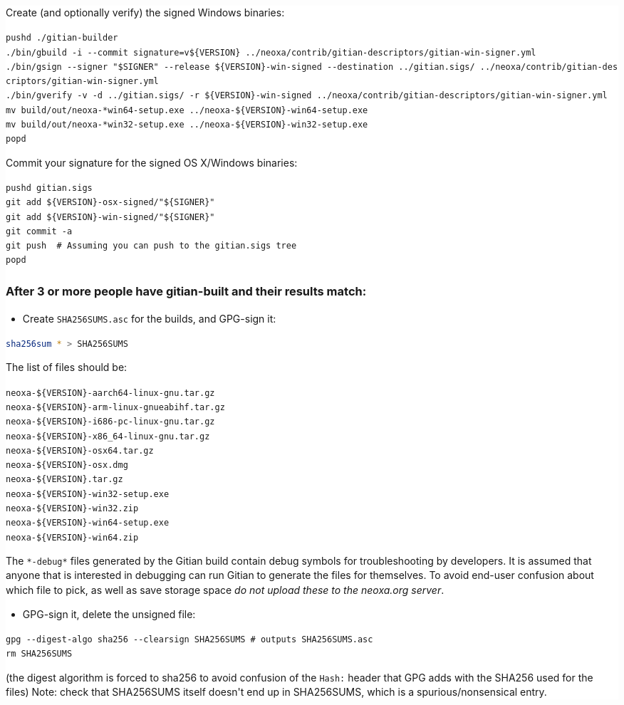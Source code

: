 Create (and optionally verify) the signed Windows binaries:

    pushd ./gitian-builder
    ./bin/gbuild -i --commit signature=v${VERSION} ../neoxa/contrib/gitian-descriptors/gitian-win-signer.yml
    ./bin/gsign --signer "$SIGNER" --release ${VERSION}-win-signed --destination ../gitian.sigs/ ../neoxa/contrib/gitian-descriptors/gitian-win-signer.yml
    ./bin/gverify -v -d ../gitian.sigs/ -r ${VERSION}-win-signed ../neoxa/contrib/gitian-descriptors/gitian-win-signer.yml
    mv build/out/neoxa-*win64-setup.exe ../neoxa-${VERSION}-win64-setup.exe
    mv build/out/neoxa-*win32-setup.exe ../neoxa-${VERSION}-win32-setup.exe
    popd

Commit your signature for the signed OS X/Windows binaries:

    pushd gitian.sigs
    git add ${VERSION}-osx-signed/"${SIGNER}"
    git add ${VERSION}-win-signed/"${SIGNER}"
    git commit -a
    git push  # Assuming you can push to the gitian.sigs tree
    popd

### After 3 or more people have gitian-built and their results match:

- Create `SHA256SUMS.asc` for the builds, and GPG-sign it:

```bash
sha256sum * > SHA256SUMS
```

The list of files should be:
```
neoxa-${VERSION}-aarch64-linux-gnu.tar.gz
neoxa-${VERSION}-arm-linux-gnueabihf.tar.gz
neoxa-${VERSION}-i686-pc-linux-gnu.tar.gz
neoxa-${VERSION}-x86_64-linux-gnu.tar.gz
neoxa-${VERSION}-osx64.tar.gz
neoxa-${VERSION}-osx.dmg
neoxa-${VERSION}.tar.gz
neoxa-${VERSION}-win32-setup.exe
neoxa-${VERSION}-win32.zip
neoxa-${VERSION}-win64-setup.exe
neoxa-${VERSION}-win64.zip
```
The `*-debug*` files generated by the Gitian build contain debug symbols
for troubleshooting by developers. It is assumed that anyone that is interested
in debugging can run Gitian to generate the files for themselves. To avoid
end-user confusion about which file to pick, as well as save storage
space *do not upload these to the neoxa.org server*.

- GPG-sign it, delete the unsigned file:
```
gpg --digest-algo sha256 --clearsign SHA256SUMS # outputs SHA256SUMS.asc
rm SHA256SUMS
```
(the digest algorithm is forced to sha256 to avoid confusion of the `Hash:` header that GPG adds with the SHA256 used for the files)
Note: check that SHA256SUMS itself doesn't end up in SHA256SUMS, which is a spurious/nonsensical entry.
